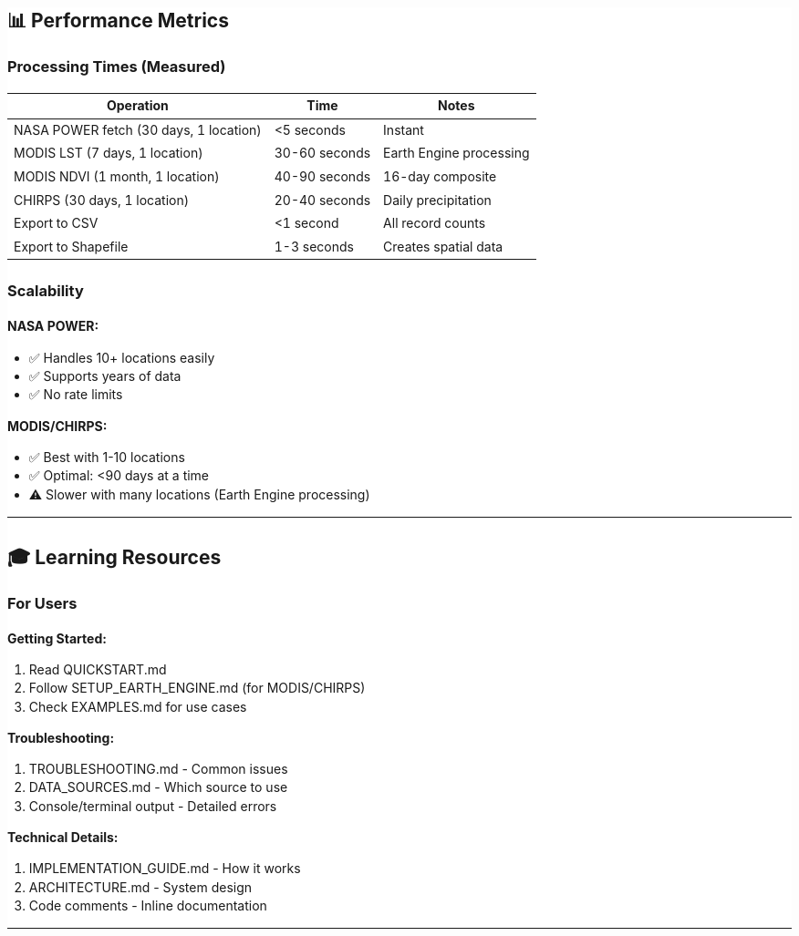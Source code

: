
## 📊 Performance Metrics

### Processing Times (Measured)

| Operation | Time | Notes |
|-----------|------|-------|
| NASA POWER fetch (30 days, 1 location) | <5 seconds | Instant |
| MODIS LST (7 days, 1 location) | 30-60 seconds | Earth Engine processing |
| MODIS NDVI (1 month, 1 location) | 40-90 seconds | 16-day composite |
| CHIRPS (30 days, 1 location) | 20-40 seconds | Daily precipitation |
| Export to CSV | <1 second | All record counts |
| Export to Shapefile | 1-3 seconds | Creates spatial data |

### Scalability

**NASA POWER:**
- ✅ Handles 10+ locations easily
- ✅ Supports years of data
- ✅ No rate limits

**MODIS/CHIRPS:**
- ✅ Best with 1-10 locations
- ✅ Optimal: <90 days at a time
- ⚠️ Slower with many locations (Earth Engine processing)

---

## 🎓 Learning Resources

### For Users

**Getting Started:**
1. Read QUICKSTART.md
2. Follow SETUP_EARTH_ENGINE.md (for MODIS/CHIRPS)
3. Check EXAMPLES.md for use cases

**Troubleshooting:**
1. TROUBLESHOOTING.md - Common issues
2. DATA_SOURCES.md - Which source to use
3. Console/terminal output - Detailed errors

**Technical Details:**
1. IMPLEMENTATION_GUIDE.md - How it works
2. ARCHITECTURE.md - System design
3. Code comments - Inline documentation

---
